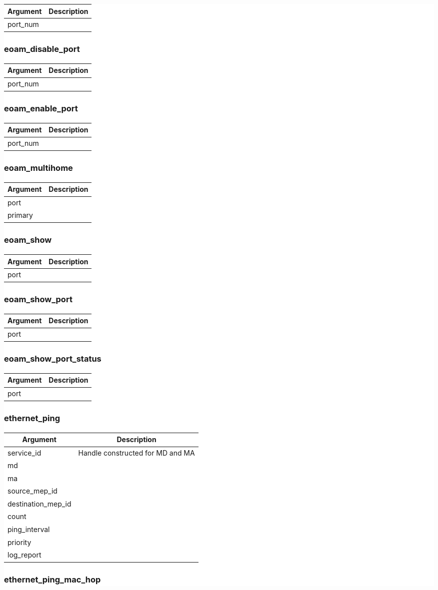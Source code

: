 Argument | Description
------------ | -------------
port_num | 
### eoam_disable_port

Argument | Description
------------ | -------------
port_num | 
### eoam_enable_port

Argument | Description
------------ | -------------
port_num | 
### eoam_multihome

Argument | Description
------------ | -------------
port | 
primary | 
### eoam_show

Argument | Description
------------ | -------------
port | 
### eoam_show_port

Argument | Description
------------ | -------------
port | 
### eoam_show_port_status

Argument | Description
------------ | -------------
port | 
### ethernet_ping

Argument | Description
------------ | -------------
service_id | Handle constructed for MD and MA
md | 
ma | 
source_mep_id | 
destination_mep_id | 
count | 
ping_interval | 
priority | 
log_report | 
### ethernet_ping_mac_hop
